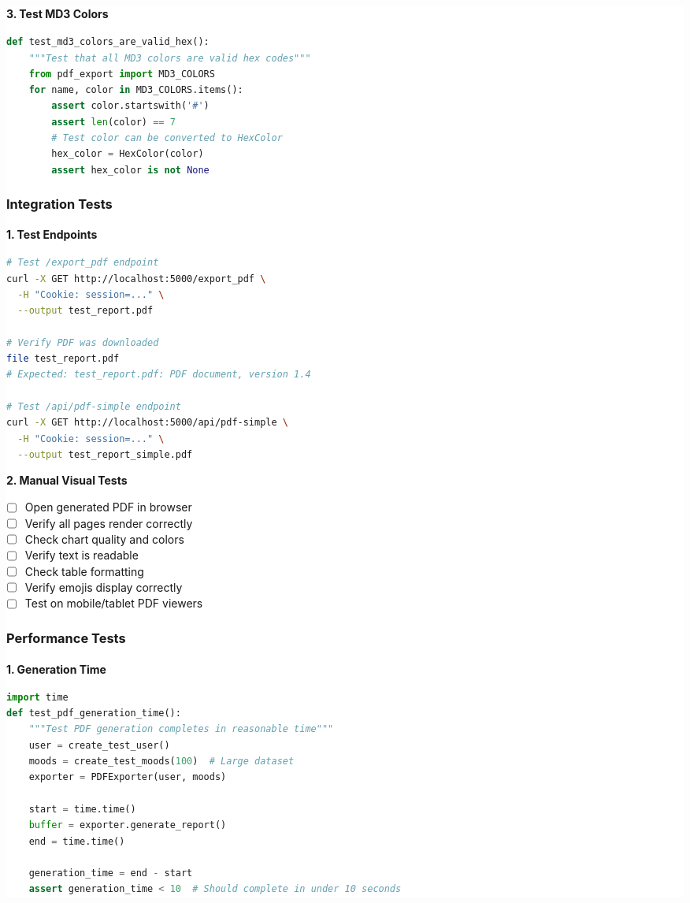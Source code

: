**3. Test MD3 Colors**
```python
def test_md3_colors_are_valid_hex():
    """Test that all MD3 colors are valid hex codes"""
    from pdf_export import MD3_COLORS
    for name, color in MD3_COLORS.items():
        assert color.startswith('#')
        assert len(color) == 7
        # Test color can be converted to HexColor
        hex_color = HexColor(color)
        assert hex_color is not None
```

### Integration Tests

**1. Test Endpoints**
```bash
# Test /export_pdf endpoint
curl -X GET http://localhost:5000/export_pdf \
  -H "Cookie: session=..." \
  --output test_report.pdf

# Verify PDF was downloaded
file test_report.pdf
# Expected: test_report.pdf: PDF document, version 1.4

# Test /api/pdf-simple endpoint
curl -X GET http://localhost:5000/api/pdf-simple \
  -H "Cookie: session=..." \
  --output test_report_simple.pdf
```

**2. Manual Visual Tests**
- [ ] Open generated PDF in browser
- [ ] Verify all pages render correctly
- [ ] Check chart quality and colors
- [ ] Verify text is readable
- [ ] Check table formatting
- [ ] Verify emojis display correctly
- [ ] Test on mobile/tablet PDF viewers

### Performance Tests

**1. Generation Time**
```python
import time
def test_pdf_generation_time():
    """Test PDF generation completes in reasonable time"""
    user = create_test_user()
    moods = create_test_moods(100)  # Large dataset
    exporter = PDFExporter(user, moods)

    start = time.time()
    buffer = exporter.generate_report()
    end = time.time()

    generation_time = end - start
    assert generation_time < 10  # Should complete in under 10 seconds
```

